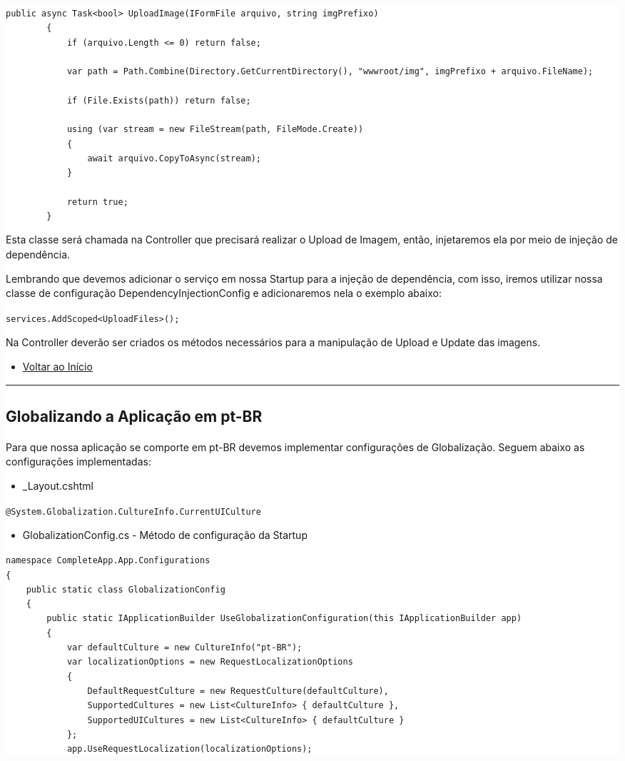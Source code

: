 ```
public async Task<bool> UploadImage(IFormFile arquivo, string imgPrefixo)
        {
            if (arquivo.Length <= 0) return false;

            var path = Path.Combine(Directory.GetCurrentDirectory(), "wwwroot/img", imgPrefixo + arquivo.FileName);

            if (File.Exists(path)) return false;

            using (var stream = new FileStream(path, FileMode.Create))
            {
                await arquivo.CopyToAsync(stream);
            }

            return true;
        }
```

Esta classe será chamada na Controller que precisará realizar o Upload de Imagem, então, injetaremos ela por meio de injeção de dependência.

Lembrando que devemos adicionar o serviço em nossa Startup para a injeção de dependência, com isso, iremos utilizar nossa classe de configuração DependencyInjectionConfig e adicionaremos nela o exemplo abaixo:

```
services.AddScoped<UploadFiles>();
```

Na Controller deverão ser criados os métodos necessários para a manipulação de Upload e Update das imagens.

* [Voltar ao Início](https://github.com/YuriSiman/complete-app-crud-aspnetcore-mvc#app-completo-em-aspnet-core-mvc)  

---

## Globalizando a Aplicação em pt-BR

Para que nossa aplicação se comporte em pt-BR devemos implementar configurações de Globalização. Seguem abaixo as configurações implementadas:


* _Layout.cshtml

```
@System.Globalization.CultureInfo.CurrentUICulture
```

* GlobalizationConfig.cs - Método de configuração da Startup

```
namespace CompleteApp.App.Configurations
{
    public static class GlobalizationConfig
    {
        public static IApplicationBuilder UseGlobalizationConfiguration(this IApplicationBuilder app)
        {
            var defaultCulture = new CultureInfo("pt-BR");
            var localizationOptions = new RequestLocalizationOptions
            {
                DefaultRequestCulture = new RequestCulture(defaultCulture),
                SupportedCultures = new List<CultureInfo> { defaultCulture },
                SupportedUICultures = new List<CultureInfo> { defaultCulture }
            };
            app.UseRequestLocalization(localizationOptions);

```
